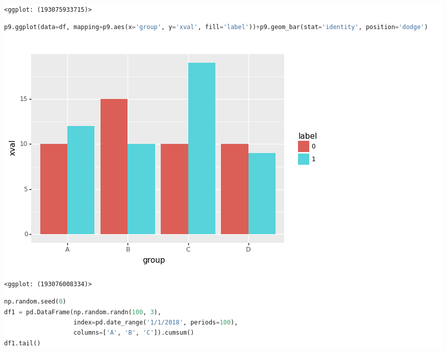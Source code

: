 



    <ggplot: (193075933715)>




```python
p9.ggplot(data=df, mapping=p9.aes(x='group', y='xval', fill='label'))+p9.geom_bar(stat='identity', position='dodge')
```


​    
![png](output_61_0.png)
​    





    <ggplot: (193076008334)>




```python
np.random.seed(0)
df1 = pd.DataFrame(np.random.randn(100, 3),
                   index=pd.date_range('1/1/2018', periods=100),
                   columns=['A', 'B', 'C']).cumsum()
df1.tail()

```



